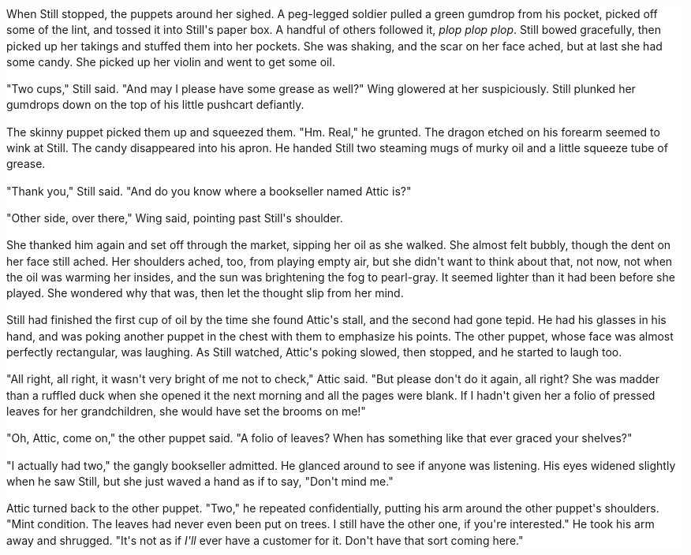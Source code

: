 When Still stopped, the puppets around her sighed. A peg-legged soldier
pulled a green gumdrop from his pocket, picked off some of the lint, and
tossed it into Still's paper box. A handful of others followed it,
*plop plop plop*. Still bowed gracefully, then picked up her takings and
stuffed them into her pockets. She was shaking, and the scar on her face
ached, but at last she had some candy. She picked up her violin and went
to get some oil.

"Two cups," Still said. "And may I please have some grease as well?"
Wing glowered at her suspiciously. Still plunked her gumdrops down on
the top of his little pushcart defiantly.

The skinny puppet picked them up and squeezed them. "Hm. Real," he
grunted. The dragon etched on his forearm seemed to wink at Still. The
candy disappeared into his apron. He handed Still two steaming mugs of
murky oil and a little squeeze tube of grease.

"Thank you," Still said. "And do you know where a bookseller named
Attic is?"

"Other side, over there," Wing said, pointing past Still's shoulder.

She thanked him again and set off through the market, sipping her oil as
she walked. She almost felt bubbly, though the dent on her face still
ached. Her shoulders ached, too, from playing empty air, but she didn't
want to think about that, not now, not when the oil was warming her
insides, and the sun was brightening the fog to pearl-gray. It seemed
lighter than it had been before she played. She wondered why that was,
then let the thought slip from her mind.

Still had finished the first cup of oil by the time she found Attic's
stall, and the second had gone tepid. He had his glasses in his hand,
and was poking another puppet in the chest with them to emphasize his
points. The other puppet, whose face was almost perfectly rectangular,
was laughing. As Still watched, Attic's poking slowed, then stopped,
and he started to laugh too.

"All right, all right, it wasn't very bright of me not to check,"
Attic said. "But please don't do it again, all right? She was madder
than a ruffled duck when she opened it the next morning and all the
pages were blank. If I hadn't given her a folio of pressed leaves for
her grandchildren, she would have set the brooms on me!"

"Oh, Attic, come on," the other puppet said. "A folio of leaves? When
has something like that ever graced your shelves?"

"I actually had two," the gangly bookseller admitted. He glanced
around to see if anyone was listening. His eyes widened slightly when he
saw Still, but she just waved a hand as if to say, "Don't mind me."

Attic turned back to the other puppet. "Two," he repeated
confidentially, putting his arm around the other puppet's shoulders.
"Mint condition. The leaves had never even been put on trees. I still
have the other one, if you're interested." He took his arm away and
shrugged. "It's not as if *I'll* ever have a customer for it. Don't
have that sort coming here."
